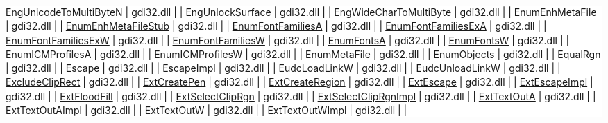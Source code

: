 [EngUnicodeToMultiByteN](https://www.google.com/search?num=5&q=EngUnicodeToMultiByteN+site%3Amsdn.microsoft.com) | gdi32.dll |  | 
[EngUnlockSurface](https://www.google.com/search?num=5&q=EngUnlockSurface+site%3Amsdn.microsoft.com) | gdi32.dll |  | 
[EngWideCharToMultiByte](https://www.google.com/search?num=5&q=EngWideCharToMultiByte+site%3Amsdn.microsoft.com) | gdi32.dll |  | 
[EnumEnhMetaFile](https://www.google.com/search?num=5&q=EnumEnhMetaFile+site%3Amsdn.microsoft.com) | gdi32.dll |  | 
[EnumEnhMetaFileStub](https://www.google.com/search?num=5&q=EnumEnhMetaFileStub+site%3Amsdn.microsoft.com) | gdi32.dll |  | 
[EnumFontFamiliesA](https://www.google.com/search?num=5&q=EnumFontFamiliesA+site%3Amsdn.microsoft.com) | gdi32.dll |  | 
[EnumFontFamiliesExA](https://www.google.com/search?num=5&q=EnumFontFamiliesExA+site%3Amsdn.microsoft.com) | gdi32.dll |  | 
[EnumFontFamiliesExW](https://www.google.com/search?num=5&q=EnumFontFamiliesExW+site%3Amsdn.microsoft.com) | gdi32.dll |  | 
[EnumFontFamiliesW](https://www.google.com/search?num=5&q=EnumFontFamiliesW+site%3Amsdn.microsoft.com) | gdi32.dll |  | 
[EnumFontsA](https://www.google.com/search?num=5&q=EnumFontsA+site%3Amsdn.microsoft.com) | gdi32.dll |  | 
[EnumFontsW](https://www.google.com/search?num=5&q=EnumFontsW+site%3Amsdn.microsoft.com) | gdi32.dll |  | 
[EnumICMProfilesA](https://www.google.com/search?num=5&q=EnumICMProfilesA+site%3Amsdn.microsoft.com) | gdi32.dll |  | 
[EnumICMProfilesW](https://www.google.com/search?num=5&q=EnumICMProfilesW+site%3Amsdn.microsoft.com) | gdi32.dll |  | 
[EnumMetaFile](https://www.google.com/search?num=5&q=EnumMetaFile+site%3Amsdn.microsoft.com) | gdi32.dll |  | 
[EnumObjects](https://www.google.com/search?num=5&q=EnumObjects+site%3Amsdn.microsoft.com) | gdi32.dll |  | 
[EqualRgn](https://www.google.com/search?num=5&q=EqualRgn+site%3Amsdn.microsoft.com) | gdi32.dll |  | 
[Escape](https://www.google.com/search?num=5&q=Escape+site%3Amsdn.microsoft.com) | gdi32.dll |  | 
[EscapeImpl](https://www.google.com/search?num=5&q=EscapeImpl+site%3Amsdn.microsoft.com) | gdi32.dll |  | 
[EudcLoadLinkW](https://www.google.com/search?num=5&q=EudcLoadLinkW+site%3Amsdn.microsoft.com) | gdi32.dll |  | 
[EudcUnloadLinkW](https://www.google.com/search?num=5&q=EudcUnloadLinkW+site%3Amsdn.microsoft.com) | gdi32.dll |  | 
[ExcludeClipRect](https://www.google.com/search?num=5&q=ExcludeClipRect+site%3Amsdn.microsoft.com) | gdi32.dll |  | 
[ExtCreatePen](https://www.google.com/search?num=5&q=ExtCreatePen+site%3Amsdn.microsoft.com) | gdi32.dll |  | 
[ExtCreateRegion](https://www.google.com/search?num=5&q=ExtCreateRegion+site%3Amsdn.microsoft.com) | gdi32.dll |  | 
[ExtEscape](https://www.google.com/search?num=5&q=ExtEscape+site%3Amsdn.microsoft.com) | gdi32.dll |  | 
[ExtEscapeImpl](https://www.google.com/search?num=5&q=ExtEscapeImpl+site%3Amsdn.microsoft.com) | gdi32.dll |  | 
[ExtFloodFill](https://www.google.com/search?num=5&q=ExtFloodFill+site%3Amsdn.microsoft.com) | gdi32.dll |  | 
[ExtSelectClipRgn](https://www.google.com/search?num=5&q=ExtSelectClipRgn+site%3Amsdn.microsoft.com) | gdi32.dll |  | 
[ExtSelectClipRgnImpl](https://www.google.com/search?num=5&q=ExtSelectClipRgnImpl+site%3Amsdn.microsoft.com) | gdi32.dll |  | 
[ExtTextOutA](https://www.google.com/search?num=5&q=ExtTextOutA+site%3Amsdn.microsoft.com) | gdi32.dll |  | 
[ExtTextOutAImpl](https://www.google.com/search?num=5&q=ExtTextOutAImpl+site%3Amsdn.microsoft.com) | gdi32.dll |  | 
[ExtTextOutW](https://www.google.com/search?num=5&q=ExtTextOutW+site%3Amsdn.microsoft.com) | gdi32.dll |  | 
[ExtTextOutWImpl](https://www.google.com/search?num=5&q=ExtTextOutWImpl+site%3Amsdn.microsoft.com) | gdi32.dll |  | 